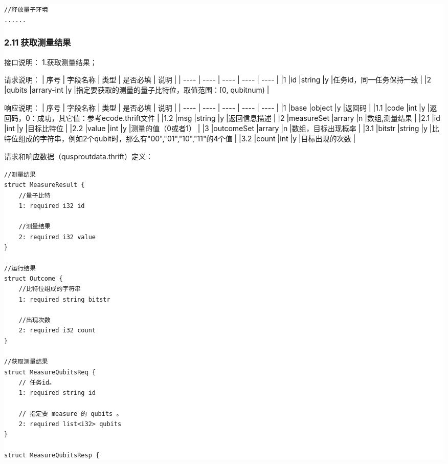 ```
//释放量子环境
......
```

### 2.11 获取测量结果
接口说明：
1.获取测量结果；

请求说明：
| 序号 | 字段名称 | 类型 | 是否必填 | 说明 |
| ---- | ---- | ---- | ---- | ---- |
|1 |id  |string   |y  |任务id，同一任务保持一致 |
|2 |qubits  |arrary-int  |y  |指定要获取的测量的量子比特位，取值范围：[0, qubitnum) |

响应说明：
| 序号 | 字段名称 | 类型 | 是否必填 | 说明 |
| ---- | ---- | ---- | ---- | ---- |
|1 |base  |object   |y  |返回码 |
|1.1 |code  |int   |y  |返回码，0：成功，其它值：参考ecode.thrift文件 |
|1.2 |msg  |string   |y  |返回信息描述 |
|2 |measureSet  |arrary  |n  |数组,测量结果 |
|2.1 |id  |int  |y  |目标比特位 |
|2.2 |value  |int  |y  |测量的值（0或者1） |
|3 |outcomeSet |arrary  |n  |数组，目标出现概率 |
|3.1 |bitstr  |string  |y  |比特位组成的字符串，例如2个qubit时，那么有"00","01","10","11"的4个值 |
|3.2 |count  |int  |y  |目标出现的次数 |

请求和响应数据（qusproutdata.thrift）定义：
```
//测量结果
struct MeasureResult {
    //量子比特
    1: required i32 id

    //测量结果
    2: required i32 value
}

//运行结果
struct Outcome {
    //比特位组成的字符串
    1: required string bitstr

    //出现次数
    2: required i32 count
}

//获取测量结果
struct MeasureQubitsReq {
    // 任务id。
    1: required string id

    // 指定要 measure 的 qubits 。
    2: required list<i32> qubits
}

struct MeasureQubitsResp {
```